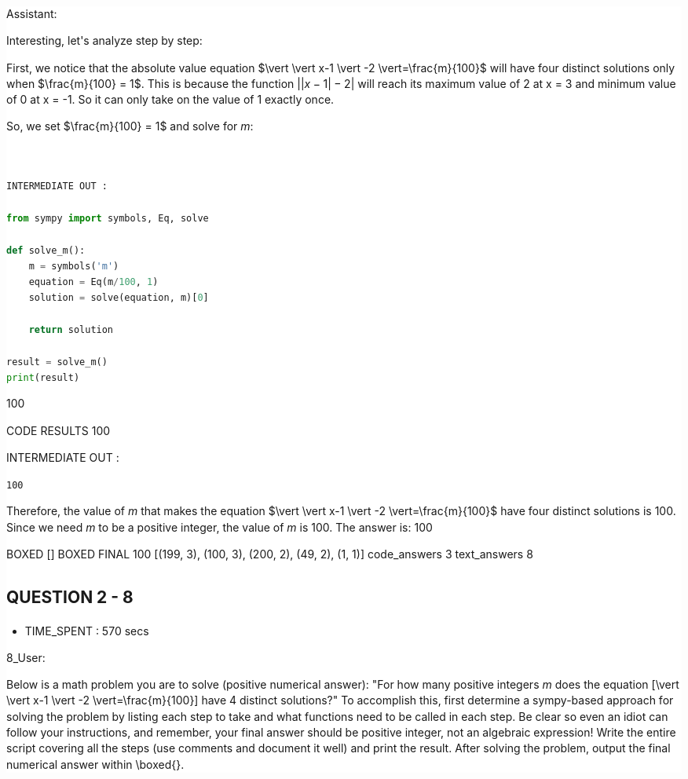 Assistant: 

Interesting, let's analyze step by step:



First, we notice that the absolute value equation $\vert \vert x-1 \vert -2 \vert=\frac{m}{100}$ will have four distinct solutions only when $\frac{m}{100} = 1$. This is because the function $\vert \vert x-1 \vert -2 \vert$ will reach its maximum value of 2 at x = 3 and minimum value of 0 at x = -1. So it can only take on the value of 1 exactly once.

So, we set $\frac{m}{100} = 1$ and solve for $m$:

```python


INTERMEDIATE OUT :

from sympy import symbols, Eq, solve

def solve_m():
    m = symbols('m')
    equation = Eq(m/100, 1)
    solution = solve(equation, m)[0]

    return solution

result = solve_m()
print(result)
```

100

CODE RESULTS 100

INTERMEDIATE OUT :
```output
100
```
Therefore, the value of $m$ that makes the equation $\vert \vert x-1 \vert -2 \vert=\frac{m}{100}$ have four distinct solutions is $100$. Since we need $m$ to be a positive integer, the value of $m$ is $100$. The answer is: $100$

BOXED []
BOXED FINAL 100
[(199, 3), (100, 3), (200, 2), (49, 2), (1, 1)]
code_answers 3 text_answers 8



## QUESTION 2 - 8 
- TIME_SPENT : 570 secs

8_User:

Below is a math problem you are to solve (positive numerical answer):
"For how many positive integers $m$ does the equation \[\vert \vert x-1 \vert -2 \vert=\frac{m}{100}\] have $4$ distinct solutions?"
To accomplish this, first determine a sympy-based approach for solving the problem by listing each step to take and what functions need to be called in each step. Be clear so even an idiot can follow your instructions, and remember, your final answer should be positive integer, not an algebraic expression!
Write the entire script covering all the steps (use comments and document it well) and print the result. After solving the problem, output the final numerical answer within \boxed{}.

